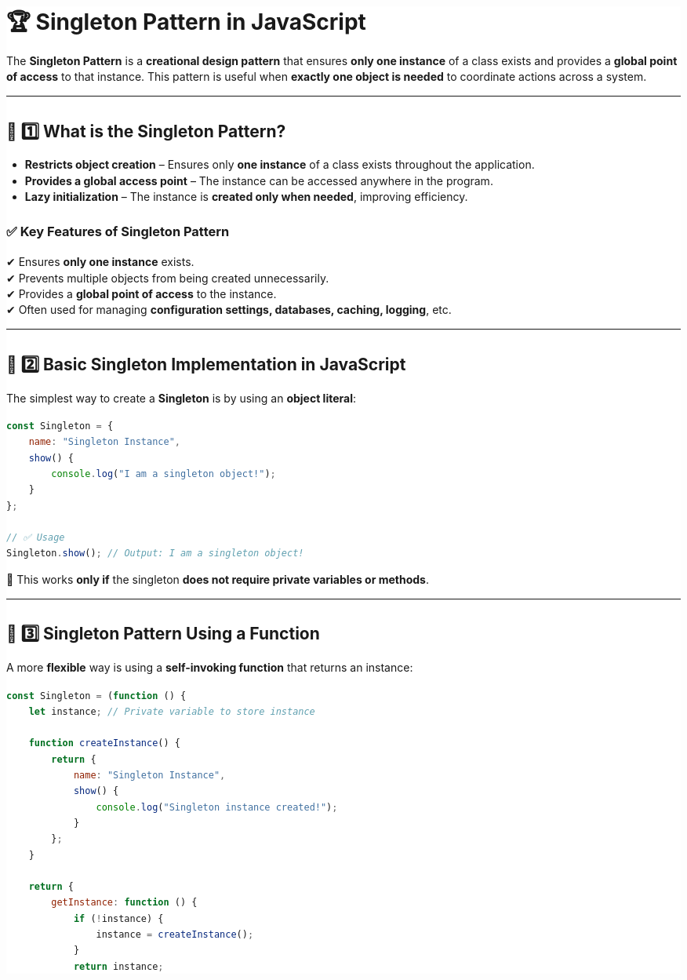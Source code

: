 # 🏆 **Singleton Pattern in JavaScript**  

The **Singleton Pattern** is a **creational design pattern** that ensures **only one instance** of a class exists and provides a **global point of access** to that instance. This pattern is useful when **exactly one object is needed** to coordinate actions across a system.

---

## 📌 **1️⃣ What is the Singleton Pattern?**  
- **Restricts object creation** – Ensures only **one instance** of a class exists throughout the application.  
- **Provides a global access point** – The instance can be accessed anywhere in the program.  
- **Lazy initialization** – The instance is **created only when needed**, improving efficiency.  

### ✅ **Key Features of Singleton Pattern**
✔ Ensures **only one instance** exists.  
✔ Prevents multiple objects from being created unnecessarily.  
✔ Provides a **global point of access** to the instance.  
✔ Often used for managing **configuration settings, databases, caching, logging**, etc.  

---

## 📌 **2️⃣ Basic Singleton Implementation in JavaScript**
The simplest way to create a **Singleton** is by using an **object literal**:

```js
const Singleton = {
    name: "Singleton Instance",
    show() {
        console.log("I am a singleton object!");
    }
};

// ✅ Usage
Singleton.show(); // Output: I am a singleton object!
```
🚀 This works **only if** the singleton **does not require private variables or methods**.

---

## 📌 **3️⃣ Singleton Pattern Using a Function**
A more **flexible** way is using a **self-invoking function** that returns an instance:

```js
const Singleton = (function () {
    let instance; // Private variable to store instance

    function createInstance() {
        return {
            name: "Singleton Instance",
            show() {
                console.log("Singleton instance created!");
            }
        };
    }

    return {
        getInstance: function () {
            if (!instance) {
                instance = createInstance();
            }
            return instance;
```